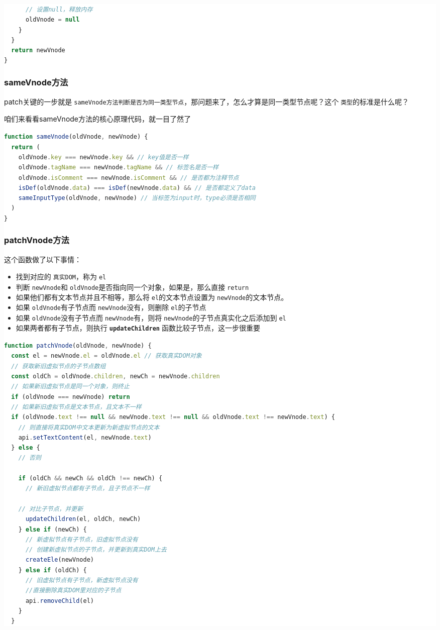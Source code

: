 ```js
      // 设置null，释放内存
      oldVnode = null
    }
  }
  return newVnode
}
```

### sameVnode方法

patch关键的一步就是 `sameVnode方法判断是否为同一类型节点`，那问题来了，怎么才算是同一类型节点呢？这个 `类型`的标准是什么呢？

咱们来看看sameVnode方法的核心原理代码，就一目了然了

```js
function sameVnode(oldVnode, newVnode) {
  return (
    oldVnode.key === newVnode.key && // key值是否一样
    oldVnode.tagName === newVnode.tagName && // 标签名是否一样
    oldVnode.isComment === newVnode.isComment && // 是否都为注释节点
    isDef(oldVnode.data) === isDef(newVnode.data) && // 是否都定义了data
    sameInputType(oldVnode, newVnode) // 当标签为input时，type必须是否相同
  )
}
```

### patchVnode方法

这个函数做了以下事情：

* 找到对应的 `真实DOM`，称为 `el`
* 判断 `newVnode`和 `oldVnode`是否指向同一个对象，如果是，那么直接 `return`
* 如果他们都有文本节点并且不相等，那么将 `el`的文本节点设置为 `newVnode`的文本节点。
* 如果 `oldVnode`有子节点而 `newVnode`没有，则删除 `el`的子节点
* 如果 `oldVnode`没有子节点而 `newVnode`有，则将 `newVnode`的子节点真实化之后添加到 `el`
* 如果两者都有子节点，则执行 **`updateChildren`** 函数比较子节点，这一步很重要

```js
function patchVnode(oldVnode, newVnode) {
  const el = newVnode.el = oldVnode.el // 获取真实DOM对象
  // 获取新旧虚拟节点的子节点数组
  const oldCh = oldVnode.children, newCh = newVnode.children
  // 如果新旧虚拟节点是同一个对象，则终止
  if (oldVnode === newVnode) return
  // 如果新旧虚拟节点是文本节点，且文本不一样
  if (oldVnode.text !== null && newVnode.text !== null && oldVnode.text !== newVnode.text) {
    // 则直接将真实DOM中文本更新为新虚拟节点的文本
    api.setTextContent(el, newVnode.text)
  } else {
    // 否则

    if (oldCh && newCh && oldCh !== newCh) {
      // 新旧虚拟节点都有子节点，且子节点不一样

    // 对比子节点，并更新
      updateChildren(el, oldCh, newCh)
    } else if (newCh) {
      // 新虚拟节点有子节点，旧虚拟节点没有
      // 创建新虚拟节点的子节点，并更新到真实DOM上去
      createEle(newVnode)
    } else if (oldCh) {
      // 旧虚拟节点有子节点，新虚拟节点没有
      //直接删除真实DOM里对应的子节点
      api.removeChild(el)
    }
  }
```